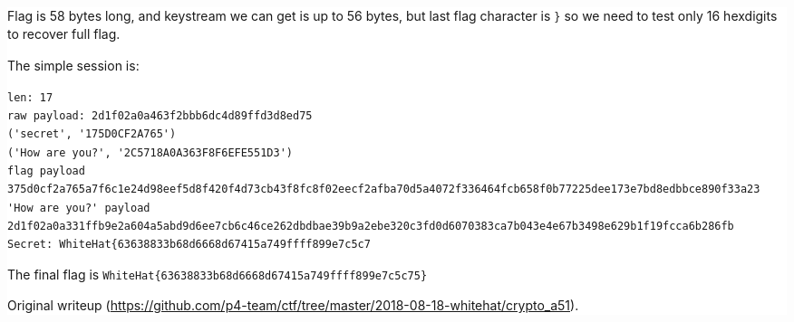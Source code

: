 Flag is 58 bytes long, and keystream we can get is up to 56 bytes, but last
flag character is `}` so we need to test only 16 hexdigits to recover full
flag.

The simple session is:

```  
len: 17  
raw payload: 2d1f02a0a463f2bbb6dc4d89ffd3d8ed75  
('secret', '175D0CF2A765')  
('How are you?', '2C5718A0A363F8F6EFE551D3')  
flag payload
375d0cf2a765a7f6c1e24d98eef5d8f420f4d73cb43f8fc8f02eecf2afba70d5a4072f336464fcb658f0b77225dee173e7bd8edbbce890f33a23  
'How are you?' payload
2d1f02a0a331ffb9e2a604a5abd9d6ee7cb6c46ce262dbdbae39b9a2ebe320c3fd0d6070383ca7b043e4e67b3498e629b1f19fcca6b286fb  
Secret: WhiteHat{63638833b68d6668d67415a749ffff899e7c5c7  
```

The final flag is `WhiteHat{63638833b68d6668d67415a749ffff899e7c5c75}`  

Original writeup
(https://github.com/p4-team/ctf/tree/master/2018-08-18-whitehat/crypto_a51).